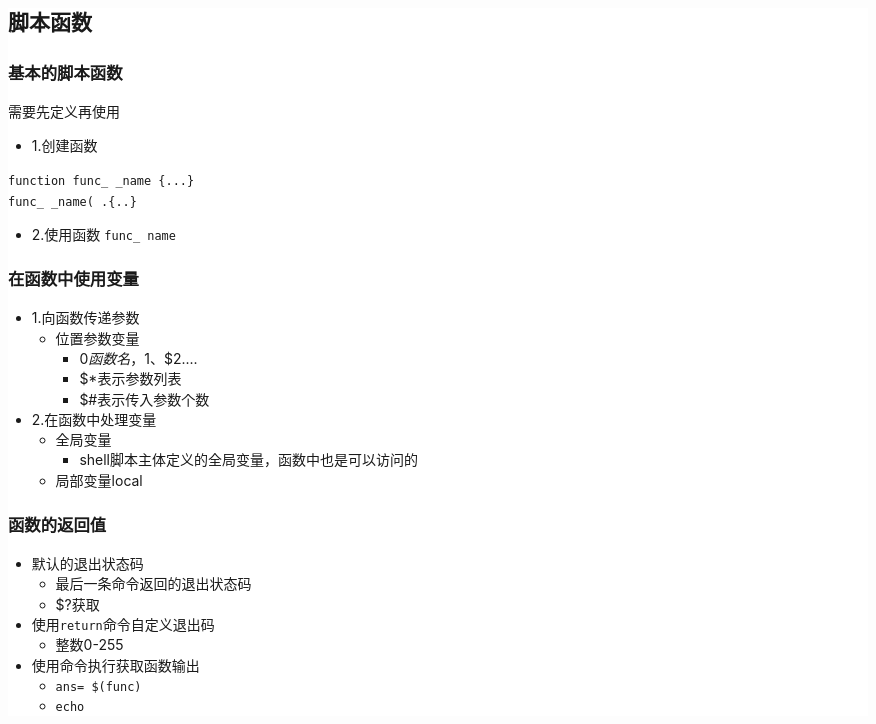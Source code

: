 
## 脚本函数
### 基本的脚本函数
需要先定义再使用
- 1.创建函数
```
function func_ _name {...}
func_ _name( .{..}
```
- 2.使用函数
``func_ name``

### 在函数中使用变量
- 1.向函数传递参数
  - 位置参数变量
    - $0函数名，$1、$2....
    - $*表示参数列表
    - $#表示传入参数个数
- 2.在函数中处理变量
  - 全局变量
    - shell脚本主体定义的全局变量，函数中也是可以访问的
  - 局部变量local

### 函数的返回值
- 默认的退出状态码
  - 最后一条命令返回的退出状态码
  - $?获取
- 使用``return``命令自定义退出码
  - 整数0-255
- 使用命令执行获取函数输出
  - ``ans= $(func)``
  - ``echo``